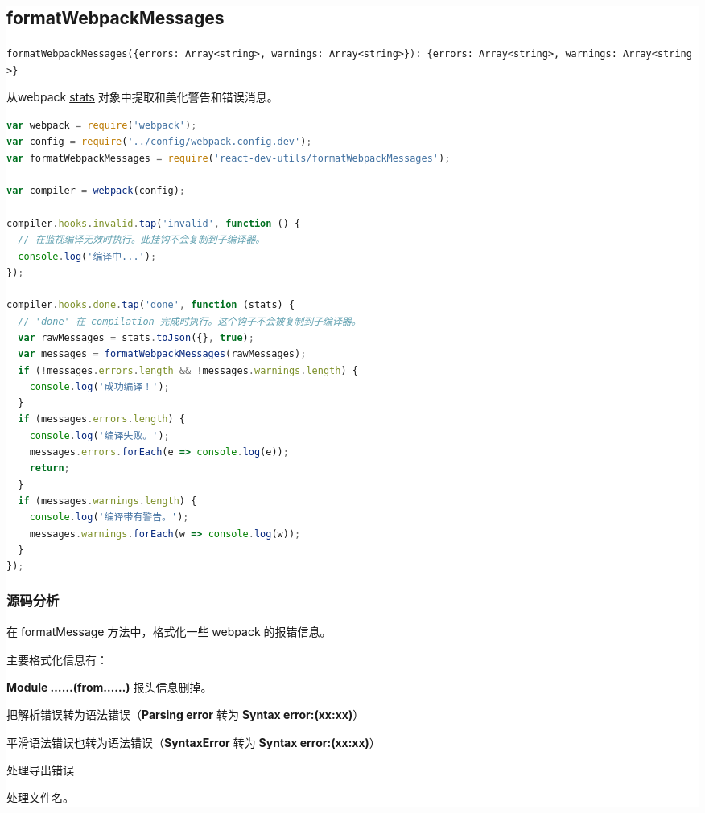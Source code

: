 

## formatWebpackMessages

`formatWebpackMessages({errors: Array<string>, warnings: Array<string>}): {errors: Array<string>, warnings: Array<string>}`

从webpack [stats](https://github.com/webpack/docs/wiki/node.js-api#stats) 对象中提取和美化警告和错误消息。

```js
var webpack = require('webpack');
var config = require('../config/webpack.config.dev');
var formatWebpackMessages = require('react-dev-utils/formatWebpackMessages');

var compiler = webpack(config);

compiler.hooks.invalid.tap('invalid', function () {
  // 在监视编译无效时执行。此挂钩不会复制到子编译器。
  console.log('编译中...');
});

compiler.hooks.done.tap('done', function (stats) {
  // 'done' 在 compilation 完成时执行。这个钩子不会被复制到子编译器。
  var rawMessages = stats.toJson({}, true);
  var messages = formatWebpackMessages(rawMessages);
  if (!messages.errors.length && !messages.warnings.length) {
    console.log('成功编译！');
  }
  if (messages.errors.length) {
    console.log('编译失败。');
    messages.errors.forEach(e => console.log(e));
    return;
  }
  if (messages.warnings.length) {
    console.log('编译带有警告。');
    messages.warnings.forEach(w => console.log(w));
  }
});
```

### 源码分析

在 formatMessage 方法中，格式化一些 webpack 的报错信息。

主要格式化信息有：

**Module ……(from……)** 报头信息删掉。

把解析错误转为语法错误（**Parsing error** 转为 **Syntax error:(xx:xx)**）

平滑语法错误也转为语法错误（**SyntaxError** 转为 **Syntax error:(xx:xx)**）

处理导出错误

处理文件名。
